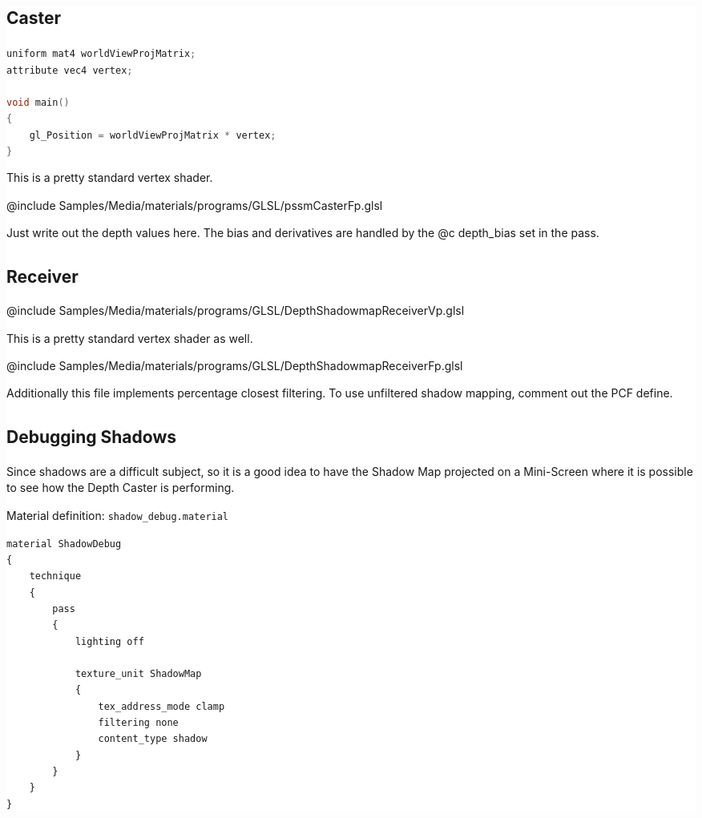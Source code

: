 ## Caster
```cpp
uniform mat4 worldViewProjMatrix;
attribute vec4 vertex;

void main()
{
	gl_Position = worldViewProjMatrix * vertex;
}
```

This is a pretty standard vertex shader.

@include Samples/Media/materials/programs/GLSL/pssmCasterFp.glsl

Just write out the depth values here. The bias and derivatives are handled by the @c depth_bias set in the pass.

## Receiver

@include Samples/Media/materials/programs/GLSL/DepthShadowmapReceiverVp.glsl

This is a pretty standard vertex shader as well.

@include Samples/Media/materials/programs/GLSL/DepthShadowmapReceiverFp.glsl

Additionally this file implements percentage closest filtering. To use unfiltered
shadow mapping, comment out the PCF define.

## Debugging Shadows
Since shadows are a difficult subject, so it is a good idea to have the Shadow Map 
projected on a Mini-Screen where it is possible to see how the Depth Caster is performing.

Material definition: `shadow_debug.material`
```
material ShadowDebug
{
	technique
	{
		pass
		{
			lighting off

			texture_unit ShadowMap
			{
				tex_address_mode clamp
				filtering none
				content_type shadow
			}
		}
	}
}
```
